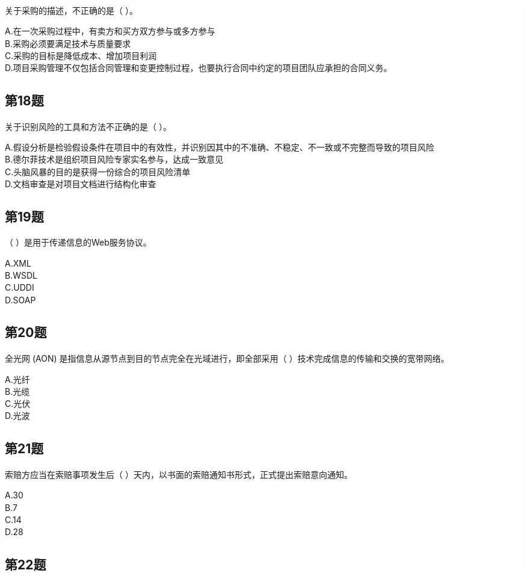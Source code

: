 关于采购的描述，不正确的是（ ）。  
  


  
A.在一次采购过程中，有卖方和买方双方参与或多方参与  
B.采购必须要满足技术与质量要求  
C.采购的目标是降低成本、增加项目利润  
D.项目采购管理不仅包括合同管理和变更控制过程，也要执行合同中约定的项目团队应承担的合同义务。  


## 第18题 ##

关于识别风险的工具和方法不正确的是（ ）。  


  
A.假设分析是检验假设条件在项目中的有效性，并识别因其中的不准确、不稳定、不一致或不完整而导致的项目风险  
B.德尔菲技术是组织项目风险专家实名参与，达成一致意见  
C.头脑风暴的目的是获得一份综合的项目风险清单  
D.文档审查是对项目文档进行结构化审查  


## 第19题 ##

（ ）是用于传递信息的Web服务协议。  
  


  
A.XML  
B.WSDL  
C.UDDI  
D.SOAP  


## 第20题 ##

全光网 (AON) 是指信息从源节点到目的节点完全在光域进行，即全部采用（ ）技术完成信息的传输和交换的宽带网络。

  
A.光纤  
B.光缆  
C.光伏  
D.光波  


## 第21题 ##

索赔方应当在索赔事项发生后（ ）天内，以书面的索赔通知书形式，正式提出索赔意向通知。  
  


  
A.30  
B.7  
C.14  
D.28  


## 第22题 ##
